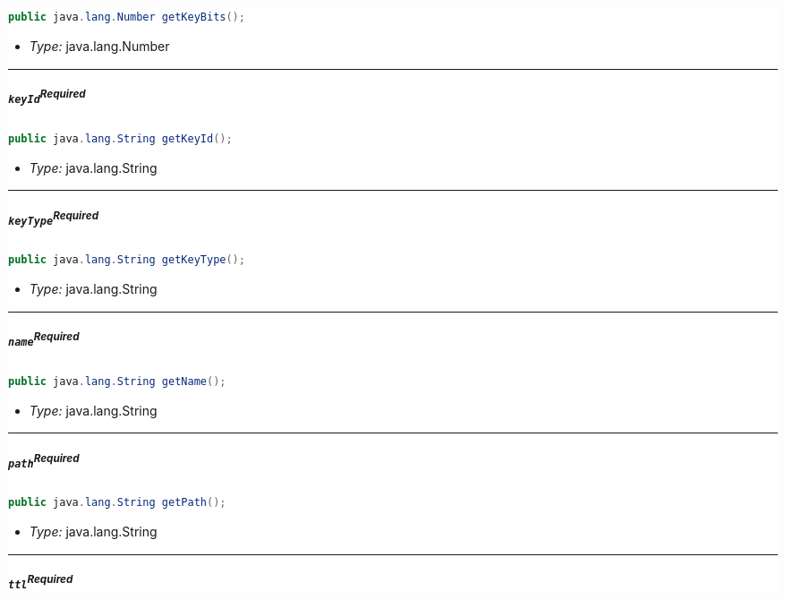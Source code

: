 ```java
public java.lang.Number getKeyBits();
```

- *Type:* java.lang.Number

---

##### `keyId`<sup>Required</sup> <a name="keyId" id="@cdktf/provider-boundary.credentialLibraryVaultSshCertificate.CredentialLibraryVaultSshCertificate.property.keyId"></a>

```java
public java.lang.String getKeyId();
```

- *Type:* java.lang.String

---

##### `keyType`<sup>Required</sup> <a name="keyType" id="@cdktf/provider-boundary.credentialLibraryVaultSshCertificate.CredentialLibraryVaultSshCertificate.property.keyType"></a>

```java
public java.lang.String getKeyType();
```

- *Type:* java.lang.String

---

##### `name`<sup>Required</sup> <a name="name" id="@cdktf/provider-boundary.credentialLibraryVaultSshCertificate.CredentialLibraryVaultSshCertificate.property.name"></a>

```java
public java.lang.String getName();
```

- *Type:* java.lang.String

---

##### `path`<sup>Required</sup> <a name="path" id="@cdktf/provider-boundary.credentialLibraryVaultSshCertificate.CredentialLibraryVaultSshCertificate.property.path"></a>

```java
public java.lang.String getPath();
```

- *Type:* java.lang.String

---

##### `ttl`<sup>Required</sup> <a name="ttl" id="@cdktf/provider-boundary.credentialLibraryVaultSshCertificate.CredentialLibraryVaultSshCertificate.property.ttl"></a>
